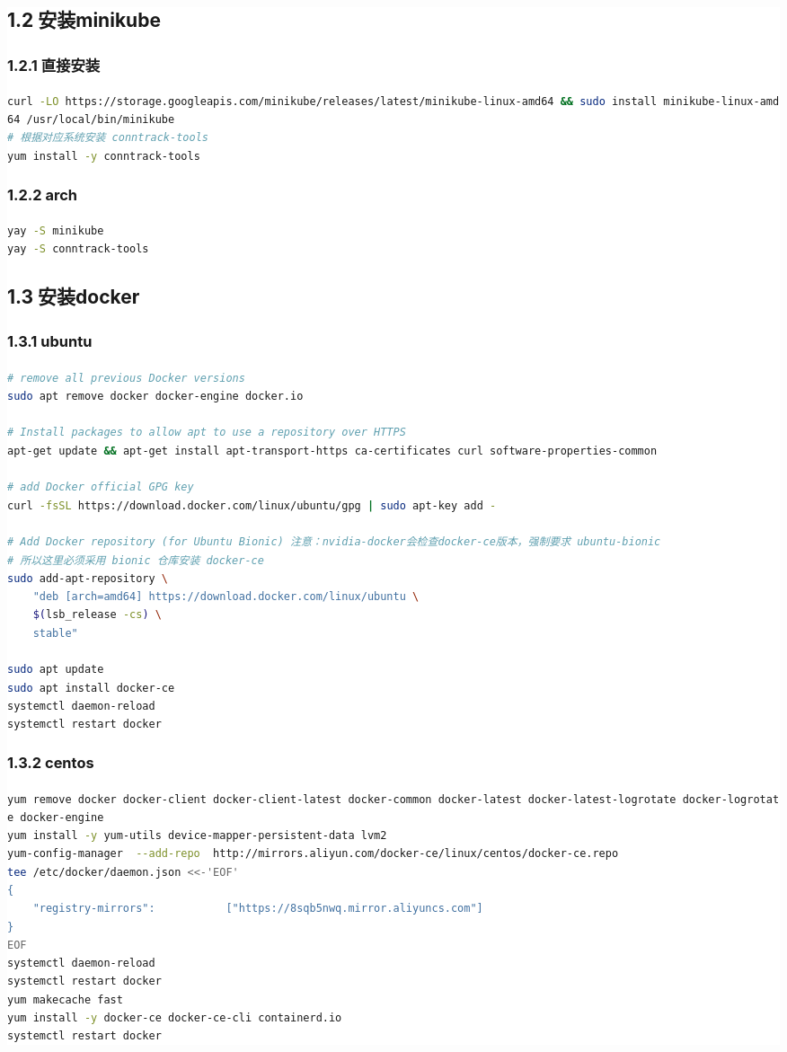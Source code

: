 ## 1.2 安装minikube

### 1.2.1 直接安装

```bash
curl -LO https://storage.googleapis.com/minikube/releases/latest/minikube-linux-amd64 && sudo install minikube-linux-amd64 /usr/local/bin/minikube
# 根据对应系统安装 conntrack-tools
yum install -y conntrack-tools
```

### 1.2.2 arch

```bash
yay -S minikube
yay -S conntrack-tools
```



## 1.3 安装docker

### 1.3.1 ubuntu

```bash
# remove all previous Docker versions
sudo apt remove docker docker-engine docker.io

# Install packages to allow apt to use a repository over HTTPS
apt-get update && apt-get install apt-transport-https ca-certificates curl software-properties-common

# add Docker official GPG key
curl -fsSL https://download.docker.com/linux/ubuntu/gpg | sudo apt-key add -

# Add Docker repository (for Ubuntu Bionic) 注意：nvidia-docker会检查docker-ce版本，强制要求 ubuntu-bionic
# 所以这里必须采用 bionic 仓库安装 docker-ce
sudo add-apt-repository \
    "deb [arch=amd64] https://download.docker.com/linux/ubuntu \
    $(lsb_release -cs) \
    stable"

sudo apt update
sudo apt install docker-ce
systemctl daemon-reload
systemctl restart docker
```

### 1.3.2 centos

```bash
yum remove docker docker-client docker-client-latest docker-common docker-latest docker-latest-logrotate docker-logrotate docker-engine 
yum install -y yum-utils device-mapper-persistent-data lvm2  
yum-config-manager  --add-repo  http://mirrors.aliyun.com/docker-ce/linux/centos/docker-ce.repo
tee /etc/docker/daemon.json <<-'EOF'
{
	"registry-mirrors": 		  ["https://8sqb5nwq.mirror.aliyuncs.com"] 
}
EOF
systemctl daemon-reload 
systemctl restart docker
yum makecache fast
yum install -y docker-ce docker-ce-cli containerd.io
systemctl restart docker
```